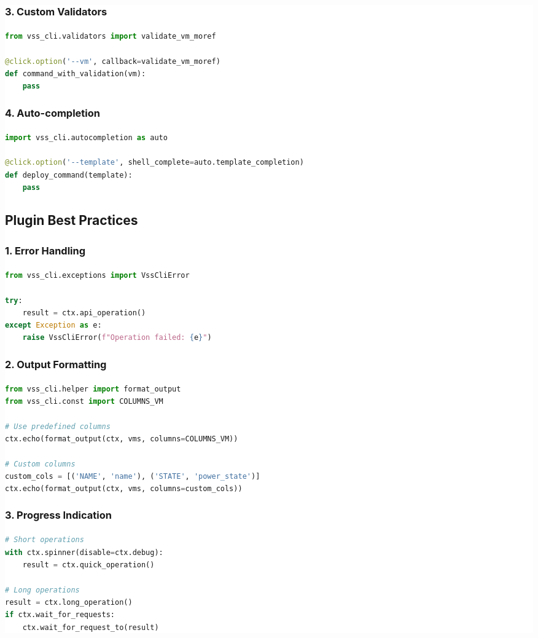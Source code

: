 ### 3. Custom Validators

```python
from vss_cli.validators import validate_vm_moref

@click.option('--vm', callback=validate_vm_moref)
def command_with_validation(vm):
    pass
```

### 4. Auto-completion

```python
import vss_cli.autocompletion as auto

@click.option('--template', shell_complete=auto.template_completion)
def deploy_command(template):
    pass
```

## Plugin Best Practices

### 1. Error Handling

```python
from vss_cli.exceptions import VssCliError

try:
    result = ctx.api_operation()
except Exception as e:
    raise VssCliError(f"Operation failed: {e}")
```

### 2. Output Formatting

```python
from vss_cli.helper import format_output
from vss_cli.const import COLUMNS_VM

# Use predefined columns
ctx.echo(format_output(ctx, vms, columns=COLUMNS_VM))

# Custom columns
custom_cols = [('NAME', 'name'), ('STATE', 'power_state')]
ctx.echo(format_output(ctx, vms, columns=custom_cols))
```

### 3. Progress Indication

```python
# Short operations
with ctx.spinner(disable=ctx.debug):
    result = ctx.quick_operation()

# Long operations
result = ctx.long_operation()
if ctx.wait_for_requests:
    ctx.wait_for_request_to(result)
```
